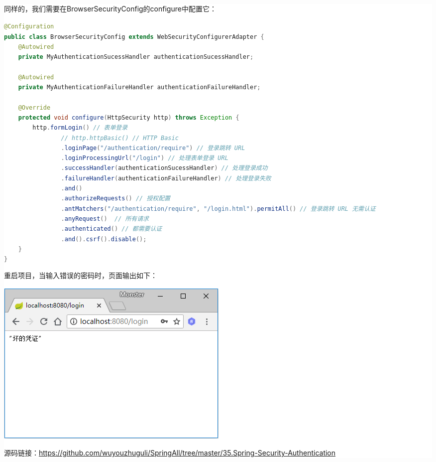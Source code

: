 同样的，我们需要在BrowserSecurityConfig的configure中配置它：
```java
@Configuration
public class BrowserSecurityConfig extends WebSecurityConfigurerAdapter {
    @Autowired
    private MyAuthenticationSucessHandler authenticationSucessHandler;

    @Autowired
    private MyAuthenticationFailureHandler authenticationFailureHandler;

    @Override
    protected void configure(HttpSecurity http) throws Exception {
        http.formLogin() // 表单登录
                // http.httpBasic() // HTTP Basic
                .loginPage("/authentication/require") // 登录跳转 URL
                .loginProcessingUrl("/login") // 处理表单登录 URL
                .successHandler(authenticationSucessHandler) // 处理登录成功
                .failureHandler(authenticationFailureHandler) // 处理登录失败
                .and()
                .authorizeRequests() // 授权配置
                .antMatchers("/authentication/require", "/login.html").permitAll() // 登录跳转 URL 无需认证
                .anyRequest()  // 所有请求
                .authenticated() // 都需要认证
                .and().csrf().disable();
    }
}
```
重启项目，当输入错误的密码时，页面输出如下：

![img_4.png](img_4.png)

源码链接：https://github.com/wuyouzhuguli/SpringAll/tree/master/35.Spring-Security-Authentication
